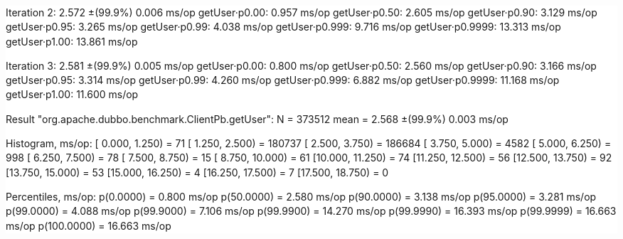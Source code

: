 Iteration   2: 2.572 ±(99.9%) 0.006 ms/op
                 getUser·p0.00:   0.957 ms/op
                 getUser·p0.50:   2.605 ms/op
                 getUser·p0.90:   3.129 ms/op
                 getUser·p0.95:   3.265 ms/op
                 getUser·p0.99:   4.038 ms/op
                 getUser·p0.999:  9.716 ms/op
                 getUser·p0.9999: 13.313 ms/op
                 getUser·p1.00:   13.861 ms/op

Iteration   3: 2.581 ±(99.9%) 0.005 ms/op
                 getUser·p0.00:   0.800 ms/op
                 getUser·p0.50:   2.560 ms/op
                 getUser·p0.90:   3.166 ms/op
                 getUser·p0.95:   3.314 ms/op
                 getUser·p0.99:   4.260 ms/op
                 getUser·p0.999:  6.882 ms/op
                 getUser·p0.9999: 11.168 ms/op
                 getUser·p1.00:   11.600 ms/op



Result "org.apache.dubbo.benchmark.ClientPb.getUser":
  N = 373512
  mean =      2.568 ±(99.9%) 0.003 ms/op

  Histogram, ms/op:
    [ 0.000,  1.250) = 71 
    [ 1.250,  2.500) = 180737 
    [ 2.500,  3.750) = 186684 
    [ 3.750,  5.000) = 4582 
    [ 5.000,  6.250) = 998 
    [ 6.250,  7.500) = 78 
    [ 7.500,  8.750) = 15 
    [ 8.750, 10.000) = 61 
    [10.000, 11.250) = 74 
    [11.250, 12.500) = 56 
    [12.500, 13.750) = 92 
    [13.750, 15.000) = 53 
    [15.000, 16.250) = 4 
    [16.250, 17.500) = 7 
    [17.500, 18.750) = 0 

  Percentiles, ms/op:
      p(0.0000) =      0.800 ms/op
     p(50.0000) =      2.580 ms/op
     p(90.0000) =      3.138 ms/op
     p(95.0000) =      3.281 ms/op
     p(99.0000) =      4.088 ms/op
     p(99.9000) =      7.106 ms/op
     p(99.9900) =     14.270 ms/op
     p(99.9990) =     16.393 ms/op
     p(99.9999) =     16.663 ms/op
    p(100.0000) =     16.663 ms/op
